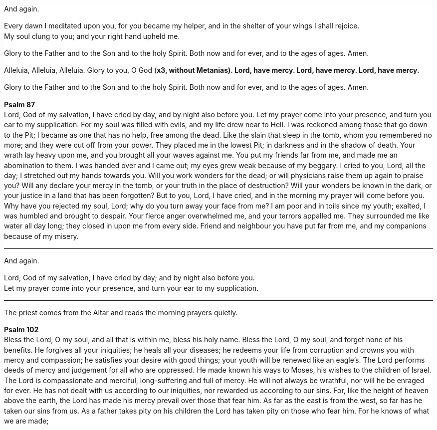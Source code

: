 And again.

Every dawn I meditated upon you, for you became my helper, and in the
shelter of your wings I shall rejoice.\
My soul clung to you; and your right hand upheld me.

Glory to the Father and to the Son and to the holy Spirit. Both now and
for ever, and to the ages of ages. Amen.

Alleluia, Alleluia, Alleluia. Glory to you, O God (**x3, without
Metanias). Lord, have mercy. Lord, have mercy. Lord, have mercy.**

Glory to the Father and to the Son and to the holy Spirit. Both now and
for ever, and to the ages of ages. Amen.

**Psalm 87**\
Lord, God of my salvation, I have cried by day, and by night also before
you. Let my prayer come into your presence, and turn you ear to my
supplication. For my soul was filled with evils, and my life drew near
to Hell. I was reckoned among those that go down to the Pit; I became as
one that has no help, free among the dead. Like the slain that sleep in
the tomb, whom you remembered no more; and they were cut off from your
power. They placed me in the lowest Pit; in darkness and in the shadow
of death. Your wrath lay heavy upon me, and you brought all your waves
against me. You put my friends far from me, and made me an abomination
to them. I was handed over and I came out; my eyes grew weak because of
my beggary. I cried to you, Lord, all the day; I stretched out my hands
towards you. Will you work wonders for the dead; or will physicians
raise them up again to praise you? Will any declare your mercy in the
tomb, or your truth in the place of destruction? Will your wonders be
known in the dark, or your justice in a land that has been forgotten?
But to you, Lord, I have cried, and in the morning my prayer will come
before you. Why have you rejected my soul, Lord; why do you turn away
your face from me? I am poor and in toils since my youth; exalted, I was
humbled and brought to despair. Your fierce anger overwhelmed me, and
your terrors appalled me. They surrounded me like water all day long;
they closed in upon me from every side. Friend and neighbour you have
put far from me, and my companions because of my misery.

****

And again.

Lord, God of my salvation, I have cried by day; and by night also before
you.\
Let my prayer come into your presence, and turn your ear to my
supplication.

****

The priest comes from the Altar and reads the morning prayers quietly.

**Psalm 102**\
Bless the Lord, O my soul, and all that is within me, bless his holy
name. Bless the Lord, O my soul, and forget none of his benefits. He
forgives all your iniquities; he heals all your diseases; he redeems
your life from corruption and crowns you with mercy and compassion; he
satisfies your desire with good things; your youth will be renewed like
an eagle’s. The Lord performs deeds of mercy and judgement for all who
are oppressed. He made known his ways to Moses, his wishes to the
children of Israel. The Lord is compassionate and merciful,
long-suffering and full of mercy. He will not always be wrathful, nor
will he be enraged for ever. He has not dealt with us according to our
iniquities, nor rewarded us according to our sins. For, like the height
of heaven above the earth, the Lord has made his mercy prevail over
those that fear him. As far as the east is from the west, so far has he
taken our sins from us. As a father takes pity on his children the Lord
has taken pity on those who fear him. For he knows of what we are made;
